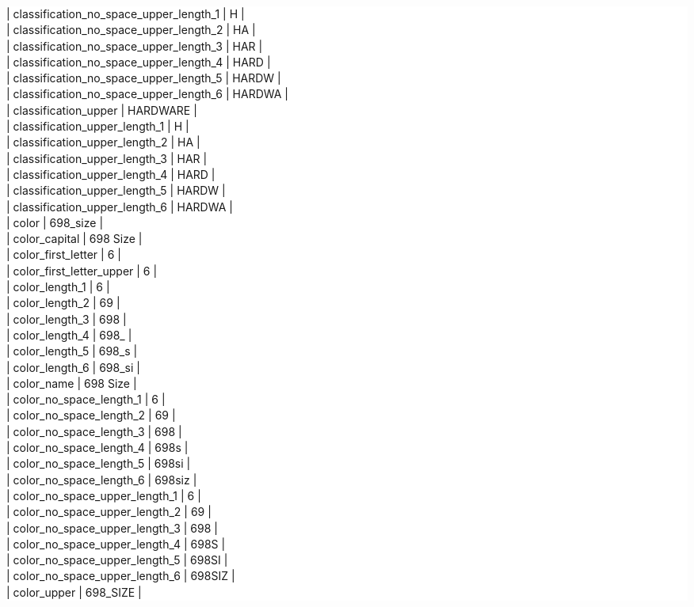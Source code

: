 | classification_no_space_upper_length_1 | H |  
| classification_no_space_upper_length_2 | HA |  
| classification_no_space_upper_length_3 | HAR |  
| classification_no_space_upper_length_4 | HARD |  
| classification_no_space_upper_length_5 | HARDW |  
| classification_no_space_upper_length_6 | HARDWA |  
| classification_upper | HARDWARE |  
| classification_upper_length_1 | H |  
| classification_upper_length_2 | HA |  
| classification_upper_length_3 | HAR |  
| classification_upper_length_4 | HARD |  
| classification_upper_length_5 | HARDW |  
| classification_upper_length_6 | HARDWA |  
| color | 698_size |  
| color_capital | 698 Size |  
| color_first_letter | 6 |  
| color_first_letter_upper | 6 |  
| color_length_1 | 6 |  
| color_length_2 | 69 |  
| color_length_3 | 698 |  
| color_length_4 | 698_ |  
| color_length_5 | 698_s |  
| color_length_6 | 698_si |  
| color_name | 698 Size |  
| color_no_space_length_1 | 6 |  
| color_no_space_length_2 | 69 |  
| color_no_space_length_3 | 698 |  
| color_no_space_length_4 | 698s |  
| color_no_space_length_5 | 698si |  
| color_no_space_length_6 | 698siz |  
| color_no_space_upper_length_1 | 6 |  
| color_no_space_upper_length_2 | 69 |  
| color_no_space_upper_length_3 | 698 |  
| color_no_space_upper_length_4 | 698S |  
| color_no_space_upper_length_5 | 698SI |  
| color_no_space_upper_length_6 | 698SIZ |  
| color_upper | 698_SIZE |  